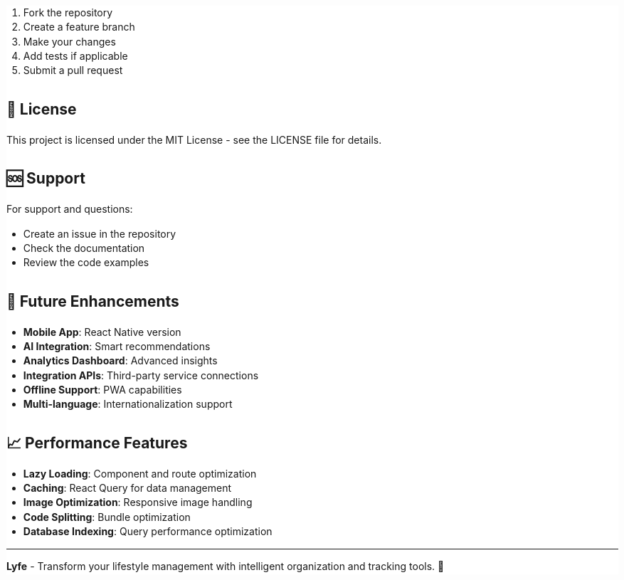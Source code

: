 1. Fork the repository
2. Create a feature branch
3. Make your changes
4. Add tests if applicable
5. Submit a pull request

## 📝 License

This project is licensed under the MIT License - see the LICENSE file for details.

## 🆘 Support

For support and questions:
- Create an issue in the repository
- Check the documentation
- Review the code examples

## 🔮 Future Enhancements

- **Mobile App**: React Native version
- **AI Integration**: Smart recommendations
- **Analytics Dashboard**: Advanced insights
- **Integration APIs**: Third-party service connections
- **Offline Support**: PWA capabilities
- **Multi-language**: Internationalization support

## 📈 Performance Features

- **Lazy Loading**: Component and route optimization
- **Caching**: React Query for data management
- **Image Optimization**: Responsive image handling
- **Code Splitting**: Bundle optimization
- **Database Indexing**: Query performance optimization

---

**Lyfe** - Transform your lifestyle management with intelligent organization and tracking tools. 🚀
